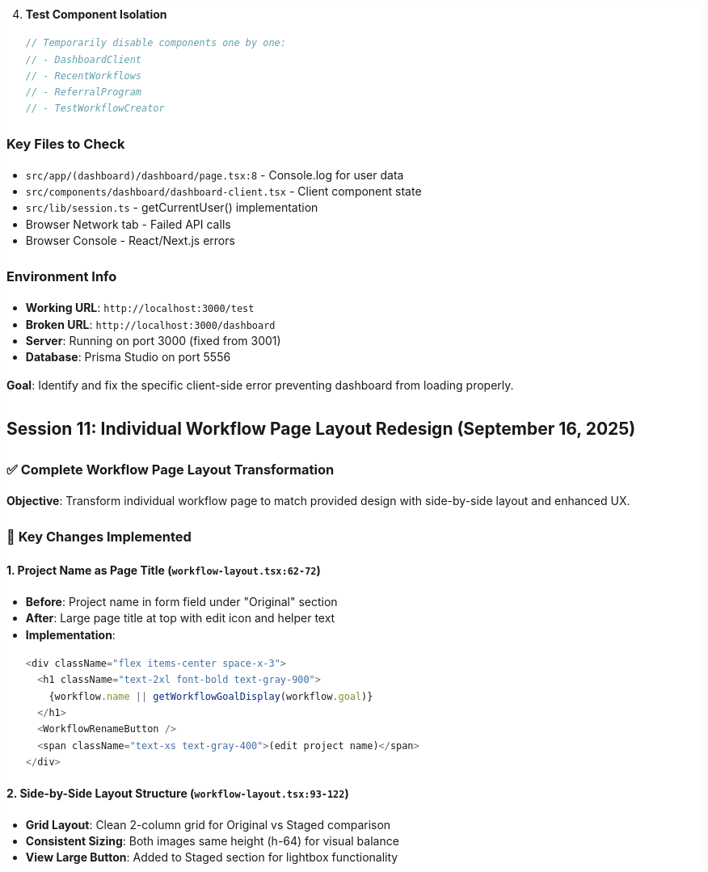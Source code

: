 4. **Test Component Isolation**
   ```typescript
   // Temporarily disable components one by one:
   // - DashboardClient
   // - RecentWorkflows  
   // - ReferralProgram
   // - TestWorkflowCreator
   ```

### **Key Files to Check**
- `src/app/(dashboard)/dashboard/page.tsx:8` - Console.log for user data
- `src/components/dashboard/dashboard-client.tsx` - Client component state
- `src/lib/session.ts` - getCurrentUser() implementation
- Browser Network tab - Failed API calls
- Browser Console - React/Next.js errors

### **Environment Info**
- **Working URL**: `http://localhost:3000/test` 
- **Broken URL**: `http://localhost:3000/dashboard`
- **Server**: Running on port 3000 (fixed from 3001)
- **Database**: Prisma Studio on port 5556

**Goal**: Identify and fix the specific client-side error preventing dashboard from loading properly.

## Session 11: Individual Workflow Page Layout Redesign (September 16, 2025)

### ✅ **Complete Workflow Page Layout Transformation**

**Objective**: Transform individual workflow page to match provided design with side-by-side layout and enhanced UX.

### 🎯 **Key Changes Implemented**

#### 1. **Project Name as Page Title** (`workflow-layout.tsx:62-72`)
- **Before**: Project name in form field under "Original" section
- **After**: Large page title at top with edit icon and helper text
- **Implementation**:
  ```typescript
  <div className="flex items-center space-x-3">
    <h1 className="text-2xl font-bold text-gray-900">
      {workflow.name || getWorkflowGoalDisplay(workflow.goal)}
    </h1>
    <WorkflowRenameButton />
    <span className="text-xs text-gray-400">(edit project name)</span>
  </div>
  ```

#### 2. **Side-by-Side Layout Structure** (`workflow-layout.tsx:93-122`)
- **Grid Layout**: Clean 2-column grid for Original vs Staged comparison
- **Consistent Sizing**: Both images same height (h-64) for visual balance
- **View Large Button**: Added to Staged section for lightbox functionality
